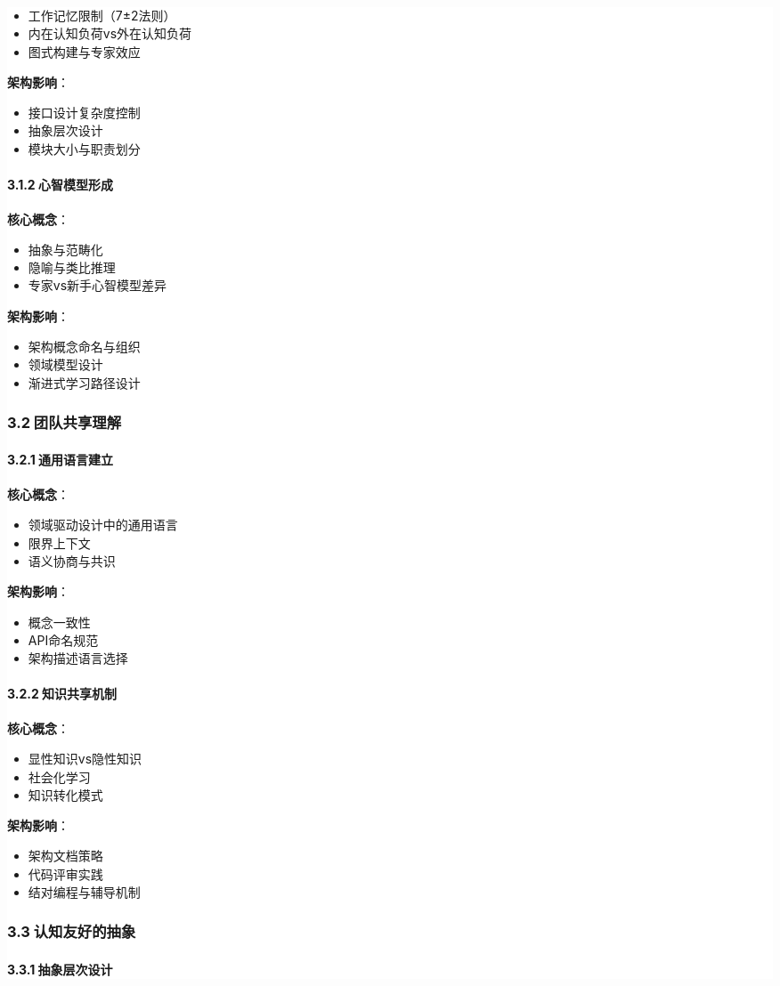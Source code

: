 - 工作记忆限制（7±2法则）
- 内在认知负荷vs外在认知负荷
- 图式构建与专家效应

**架构影响**：

- 接口设计复杂度控制
- 抽象层次设计
- 模块大小与职责划分

#### 3.1.2 心智模型形成

**核心概念**：

- 抽象与范畴化
- 隐喻与类比推理
- 专家vs新手心智模型差异

**架构影响**：

- 架构概念命名与组织
- 领域模型设计
- 渐进式学习路径设计

### 3.2 团队共享理解

#### 3.2.1 通用语言建立

**核心概念**：

- 领域驱动设计中的通用语言
- 限界上下文
- 语义协商与共识

**架构影响**：

- 概念一致性
- API命名规范
- 架构描述语言选择

#### 3.2.2 知识共享机制

**核心概念**：

- 显性知识vs隐性知识
- 社会化学习
- 知识转化模式

**架构影响**：

- 架构文档策略
- 代码评审实践
- 结对编程与辅导机制

### 3.3 认知友好的抽象

#### 3.3.1 抽象层次设计
